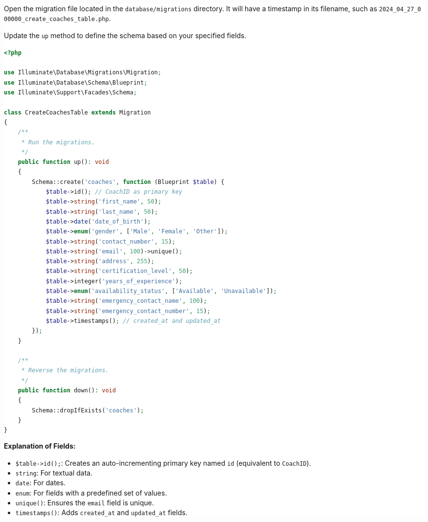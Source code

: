 Open the migration file located in the `database/migrations` directory. It will have a timestamp in its filename, such as `2024_04_27_000000_create_coaches_table.php`.

Update the `up` method to define the schema based on your specified fields.

```php
<?php

use Illuminate\Database\Migrations\Migration;
use Illuminate\Database\Schema\Blueprint;
use Illuminate\Support\Facades\Schema;

class CreateCoachesTable extends Migration
{
    /**
     * Run the migrations.
     */
    public function up(): void
    {
        Schema::create('coaches', function (Blueprint $table) {
            $table->id(); // CoachID as primary key
            $table->string('first_name', 50);
            $table->string('last_name', 50);
            $table->date('date_of_birth');
            $table->enum('gender', ['Male', 'Female', 'Other']);
            $table->string('contact_number', 15);
            $table->string('email', 100)->unique();
            $table->string('address', 255);
            $table->string('certification_level', 50);
            $table->integer('years_of_experience');
            $table->enum('availability_status', ['Available', 'Unavailable']);
            $table->string('emergency_contact_name', 100);
            $table->string('emergency_contact_number', 15);
            $table->timestamps(); // created_at and updated_at
        });
    }

    /**
     * Reverse the migrations.
     */
    public function down(): void
    {
        Schema::dropIfExists('coaches');
    }
}
```

**Explanation of Fields:**

- `$table->id();`: Creates an auto-incrementing primary key named `id` (equivalent to `CoachID`).
- `string`: For textual data.
- `date`: For dates.
- `enum`: For fields with a predefined set of values.
- `unique()`: Ensures the `email` field is unique.
- `timestamps()`: Adds `created_at` and `updated_at` fields.
